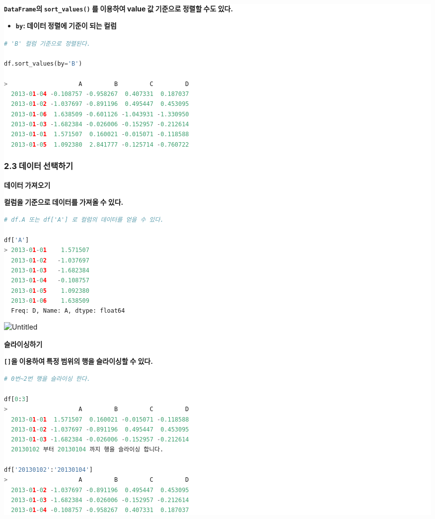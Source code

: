 **`DataFrame`의 `sort_values()` 를 이용하여 value 값 기준으로 정렬할 수도 있다.**

- **`by`: 데이터 정렬에 기준이 되는 컬럼**

```python
# 'B' 컬럼 기준으로 정렬된다.

df.sort_values(by='B')

>                    A         B         C         D
  2013-01-04 -0.108757 -0.958267  0.407331  0.187037
  2013-01-02 -1.037697 -0.891196  0.495447  0.453095
  2013-01-06  1.638509 -0.601126 -1.043931 -1.330950
  2013-01-03 -1.682384 -0.026006 -0.152957 -0.212614
  2013-01-01  1.571507  0.160021 -0.015071 -0.118588
  2013-01-05  1.092380  2.841777 -0.125714 -0.760722
```

### **2.3 데이터 선택하기**

**데이터 가져오기**

**컬럼을 기준으로 데이터를 가져올 수 있다.**

```python
# df.A 또는 df['A'] 로 컬럼의 데이터를 얻을 수 있다.

df['A']
> 2013-01-01    1.571507
  2013-01-02   -1.037697
  2013-01-03   -1.682384
  2013-01-04   -0.108757
  2013-01-05    1.092380
  2013-01-06    1.638509
  Freq: D, Name: A, dtype: float64
```

![Untitled](Untitled%204.png)

**슬라이싱하기**

**`[]`을 이용하여 특정 범위의 행을 슬라이싱할 수 있다.**

```python
# 0번~2번 행을 슬라이싱 한다.

df[0:3]
>                    A         B         C         D
  2013-01-01  1.571507  0.160021 -0.015071 -0.118588
  2013-01-02 -1.037697 -0.891196  0.495447  0.453095
  2013-01-03 -1.682384 -0.026006 -0.152957 -0.212614
  20130102 부터 20130104 까지 행을 슬라이싱 합니다.

df['20130102':'20130104']
>                    A         B         C         D
  2013-01-02 -1.037697 -0.891196  0.495447  0.453095
  2013-01-03 -1.682384 -0.026006 -0.152957 -0.212614
  2013-01-04 -0.108757 -0.958267  0.407331  0.187037
```
